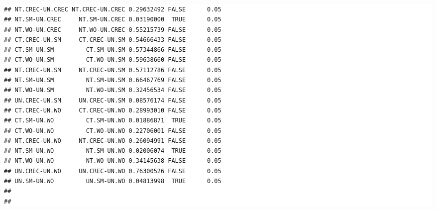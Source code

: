     ## NT.CREC-UN.CREC NT.CREC-UN.CREC 0.29632492 FALSE      0.05
    ## NT.SM-UN.CREC     NT.SM-UN.CREC 0.03190000  TRUE      0.05
    ## NT.WO-UN.CREC     NT.WO-UN.CREC 0.55215739 FALSE      0.05
    ## CT.CREC-UN.SM     CT.CREC-UN.SM 0.54666433 FALSE      0.05
    ## CT.SM-UN.SM         CT.SM-UN.SM 0.57344866 FALSE      0.05
    ## CT.WO-UN.SM         CT.WO-UN.SM 0.59638660 FALSE      0.05
    ## NT.CREC-UN.SM     NT.CREC-UN.SM 0.57112786 FALSE      0.05
    ## NT.SM-UN.SM         NT.SM-UN.SM 0.66467769 FALSE      0.05
    ## NT.WO-UN.SM         NT.WO-UN.SM 0.32456534 FALSE      0.05
    ## UN.CREC-UN.SM     UN.CREC-UN.SM 0.08576174 FALSE      0.05
    ## CT.CREC-UN.WO     CT.CREC-UN.WO 0.28993010 FALSE      0.05
    ## CT.SM-UN.WO         CT.SM-UN.WO 0.01886871  TRUE      0.05
    ## CT.WO-UN.WO         CT.WO-UN.WO 0.22706001 FALSE      0.05
    ## NT.CREC-UN.WO     NT.CREC-UN.WO 0.26094991 FALSE      0.05
    ## NT.SM-UN.WO         NT.SM-UN.WO 0.02006074  TRUE      0.05
    ## NT.WO-UN.WO         NT.WO-UN.WO 0.34145638 FALSE      0.05
    ## UN.CREC-UN.WO     UN.CREC-UN.WO 0.76300526 FALSE      0.05
    ## UN.SM-UN.WO         UN.SM-UN.WO 0.04813998  TRUE      0.05
    ## 
    ## 
